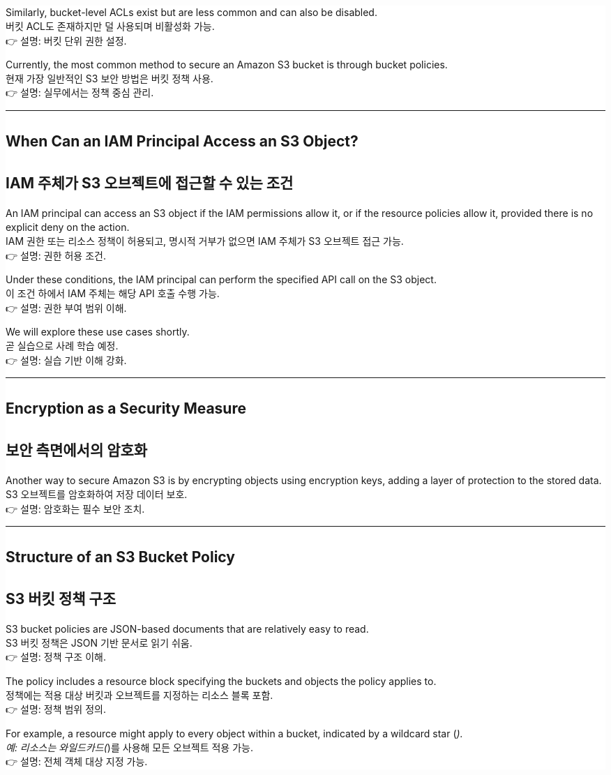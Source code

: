Similarly, bucket-level ACLs exist but are less common and can also be disabled.  
버킷 ACL도 존재하지만 덜 사용되며 비활성화 가능.  
👉 설명: 버킷 단위 권한 설정.  

Currently, the most common method to secure an Amazon S3 bucket is through bucket policies.  
현재 가장 일반적인 S3 보안 방법은 버킷 정책 사용.  
👉 설명: 실무에서는 정책 중심 관리.  

---

## When Can an IAM Principal Access an S3 Object?  
## IAM 주체가 S3 오브젝트에 접근할 수 있는 조건  
An IAM principal can access an S3 object if the IAM permissions allow it, or if the resource policies allow it, provided there is no explicit deny on the action.  
IAM 권한 또는 리소스 정책이 허용되고, 명시적 거부가 없으면 IAM 주체가 S3 오브젝트 접근 가능.  
👉 설명: 권한 허용 조건.  

Under these conditions, the IAM principal can perform the specified API call on the S3 object.  
이 조건 하에서 IAM 주체는 해당 API 호출 수행 가능.  
👉 설명: 권한 부여 범위 이해.  

We will explore these use cases shortly.  
곧 실습으로 사례 학습 예정.  
👉 설명: 실습 기반 이해 강화.  

---

## Encryption as a Security Measure  
## 보안 측면에서의 암호화  
Another way to secure Amazon S3 is by encrypting objects using encryption keys, adding a layer of protection to the stored data.  
S3 오브젝트를 암호화하여 저장 데이터 보호.  
👉 설명: 암호화는 필수 보안 조치.  

---

## Structure of an S3 Bucket Policy  
## S3 버킷 정책 구조  
S3 bucket policies are JSON-based documents that are relatively easy to read.  
S3 버킷 정책은 JSON 기반 문서로 읽기 쉬움.  
👉 설명: 정책 구조 이해.  

The policy includes a resource block specifying the buckets and objects the policy applies to.  
정책에는 적용 대상 버킷과 오브젝트를 지정하는 리소스 블록 포함.  
👉 설명: 정책 범위 정의.  

For example, a resource might apply to every object within a bucket, indicated by a wildcard star (*).  
예: 리소스는 와일드카드(*)를 사용해 모든 오브젝트 적용 가능.  
👉 설명: 전체 객체 대상 지정 가능.  
